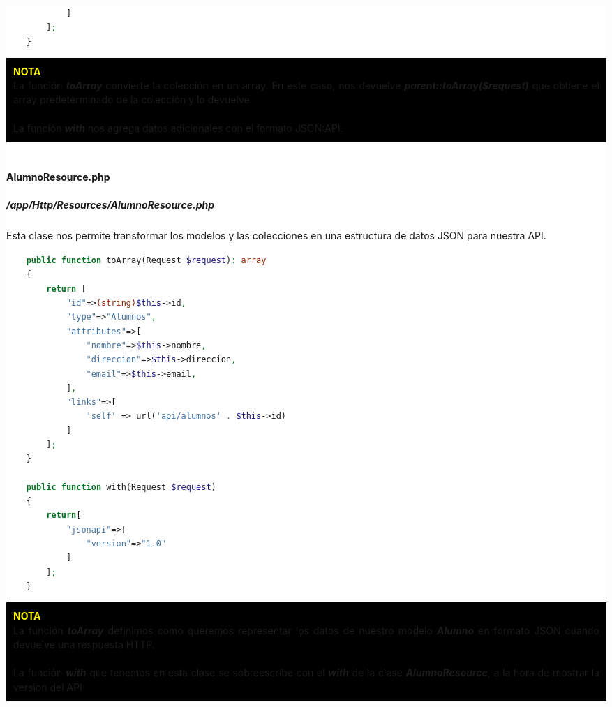 ```php
            ]
        ];
    }
```
<div style="background-color: black; padding: 10px; text-align: justify">
<b style="color: yellow">NOTA</b><br>
La función <em><b>toArray</b></em> convierte la colección en un array. En este caso, nos devuelve <em><b>parent::toArray($request)</b></em>
que obtiene el array predeterminado de la colección y lo devuelve.
<br>
<br>
La función <em><b>with</b></em> nos agrega datos adicionales con el formato JSON:API.
</div>


<br>

#### AlumnoResource.php
##### /app/Http/Resources/AlumnoResource.php
Esta clase nos permite transformar los modelos y las colecciones en una estructura de datos JSON para nuestra API.
```php
    public function toArray(Request $request): array
    {
        return [
            "id"=>(string)$this->id,
            "type"=>"Alumnos",
            "attributes"=>[
                "nombre"=>$this->nombre,
                "direccion"=>$this->direccion,
                "email"=>$this->email,
            ],
            "links"=>[
                'self' => url('api/alumnos' . $this->id)
            ]
        ];
    }
    
    public function with(Request $request)
    {
        return[
            "jsonapi"=>[
                "version"=>"1.0"
            ]
        ];
    }
```
<div style="background-color: black; padding: 10px; text-align: justify">
<b style="color: yellow">NOTA</b><br>
La función <em><b>toArray</b></em> definimos como queremos representar los datos de nuestro modelo <em><b>Alumno</b></em> en formato JSON cuando devuelve una respuesta HTTP. 
<br>
<br>
La función <em><b>with</b></em> que tenemos en esta clase se sobreescribe con el <em><b>with</b></em> de la clase <em><b>AlumnoResource</b></em>, a la hora de mostrar la version del API   
</div>
